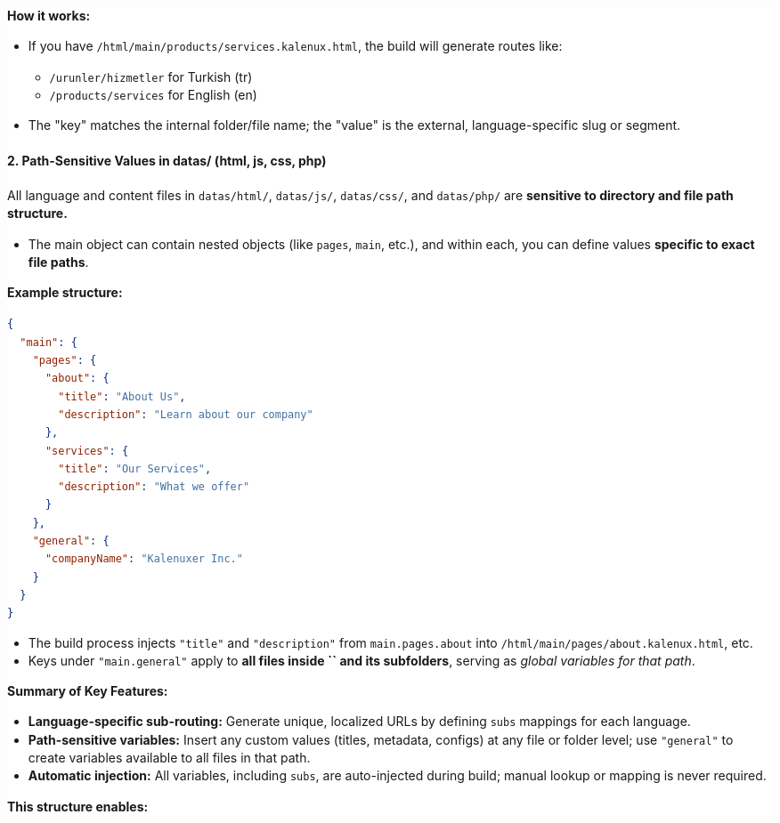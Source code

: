 **How it works:**

* If you have `/html/main/products/services.kalenux.html`, the build will generate routes like:

  * `/urunler/hizmetler` for Turkish (tr)
  * `/products/services` for English (en)
* The "key" matches the internal folder/file name; the "value" is the external, language-specific slug or segment.

#### 2. Path-Sensitive Values in datas/ (html, js, css, php)

All language and content files in `datas/html/`, `datas/js/`, `datas/css/`, and `datas/php/` are **sensitive to directory and file path structure.**

* The main object can contain nested objects (like `pages`, `main`, etc.), and within each, you can define values **specific to exact file paths**.

**Example structure:**

```json
{
  "main": {
    "pages": {
      "about": {
        "title": "About Us",
        "description": "Learn about our company"
      },
      "services": {
        "title": "Our Services",
        "description": "What we offer"
      }
    },
    "general": {
      "companyName": "Kalenuxer Inc."
    }
  }
}
```

* The build process injects `"title"` and `"description"` from `main.pages.about` into `/html/main/pages/about.kalenux.html`, etc.
* Keys under `"main.general"` apply to **all files inside ****\`\`**** and its subfolders**, serving as *global variables for that path*.

**Summary of Key Features:**

* **Language-specific sub-routing:** Generate unique, localized URLs by defining `subs` mappings for each language.
* **Path-sensitive variables:** Insert any custom values (titles, metadata, configs) at any file or folder level; use `"general"` to create variables available to all files in that path.
* **Automatic injection:** All variables, including `subs`, are auto-injected during build; manual lookup or mapping is never required.

**This structure enables:**
